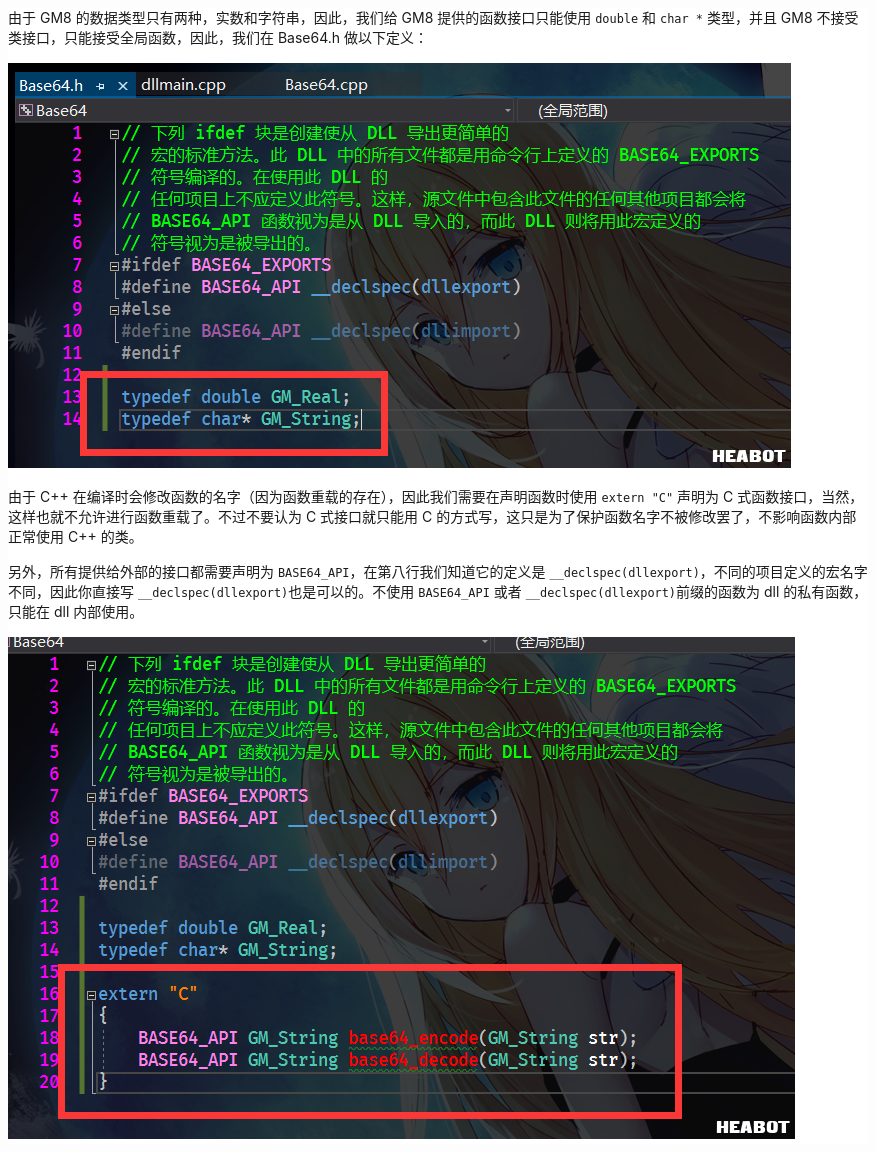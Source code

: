 
由于 GM8 的数据类型只有两种，实数和字符串，因此，我们给 GM8 提供的函数接口只能使用 `double` 和 `char *` 类型，并且 GM8 不接受类接口，只能接受全局函数，因此，我们在 Base64.h 做以下定义：

![Type](/assets/images/dll/type.png)

由于 C++ 在编译时会修改函数的名字（因为函数重载的存在），因此我们需要在声明函数时使用 `extern "C"` 声明为 C 式函数接口，当然，这样也就不允许进行函数重载了。不过不要认为 C 式接口就只能用 C 的方式写，这只是为了保护函数名字不被修改罢了，不影响函数内部正常使用 C++ 的类。

另外，所有提供给外部的接口都需要声明为 `BASE64_API`，在第八行我们知道它的定义是 `__declspec(dllexport)`，不同的项目定义的宏名字不同，因此你直接写 `__declspec(dllexport)`也是可以的。不使用 `BASE64_API` 或者 `__declspec(dllexport)`前缀的函数为 dll 的私有函数，只能在 dll 内部使用。

![Declare](/assets/images/dll/declare.png)
